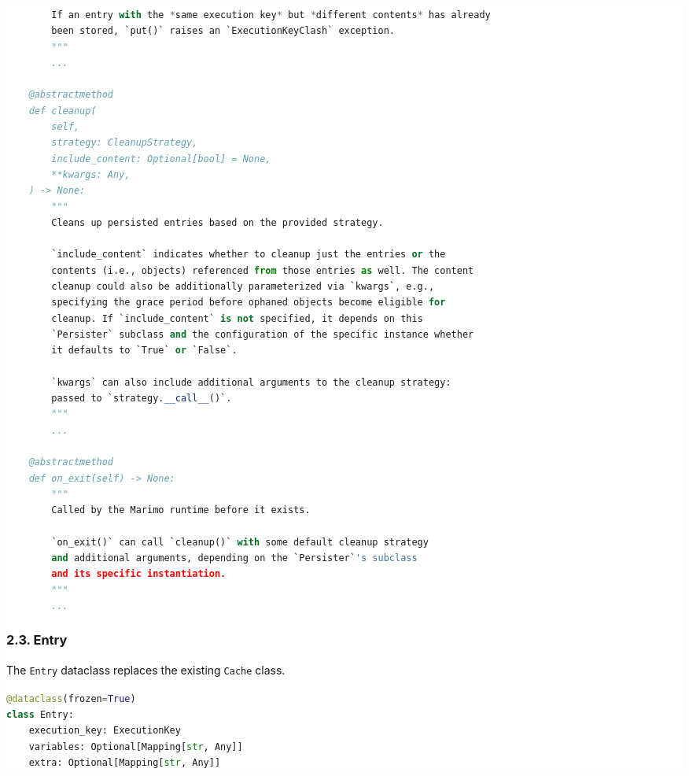 ```python
        If an entry with the *same execution key* but *different contents* has already
        been stored, `put()` raises an `ExecutionKeyClash` exception.
        """
        ...

    @abstractmethod
    def cleanup(
        self,
        strategy: CleanupStrategy,
        include_content: Optional[bool] = None,
        **kwargs: Any,
    ) -> None:
        """
        Cleans up persisted entries based on the provided strategy.

        `include_content` indicates whether to cleanup just the entries or the
        contents (i.e., objects) referenced from those entries as well. The content
        cleanup could also be additionally parameterized via `kwargs`, e.g.,
        specifying the grace period before ophaned objects become eligible for
        cleanup. If `include_content` is not specified, it depends on this
        `Persister` subclass and the configuration of the specific instance whether
        it defaults to `True` or `False`.

        `kwargs` can also include additional arguments to the cleanup strategy:
        passed to `strategy.__call__()`.
        """
        ...
    
    @abstractmethod
    def on_exit(self) -> None:
        """
        Called by the Marimo runtime before it exists.

        `on_exit()` can call `cleanup()` with some default cleanup strategy
        and additional arguments, depending on the `Persister`'s subclass
        and its specific instantiation.
        """
        ...
```

### 2.3. Entry

The `Entry` dataclass replaces the existing `Cache` class.

```python
@dataclass(frozen=True)
class Entry:
    execution_key: ExecutionKey
    variables: Optional[Mapping[str, Any]]
    extra: Optional[Mapping[str, Any]]
```
